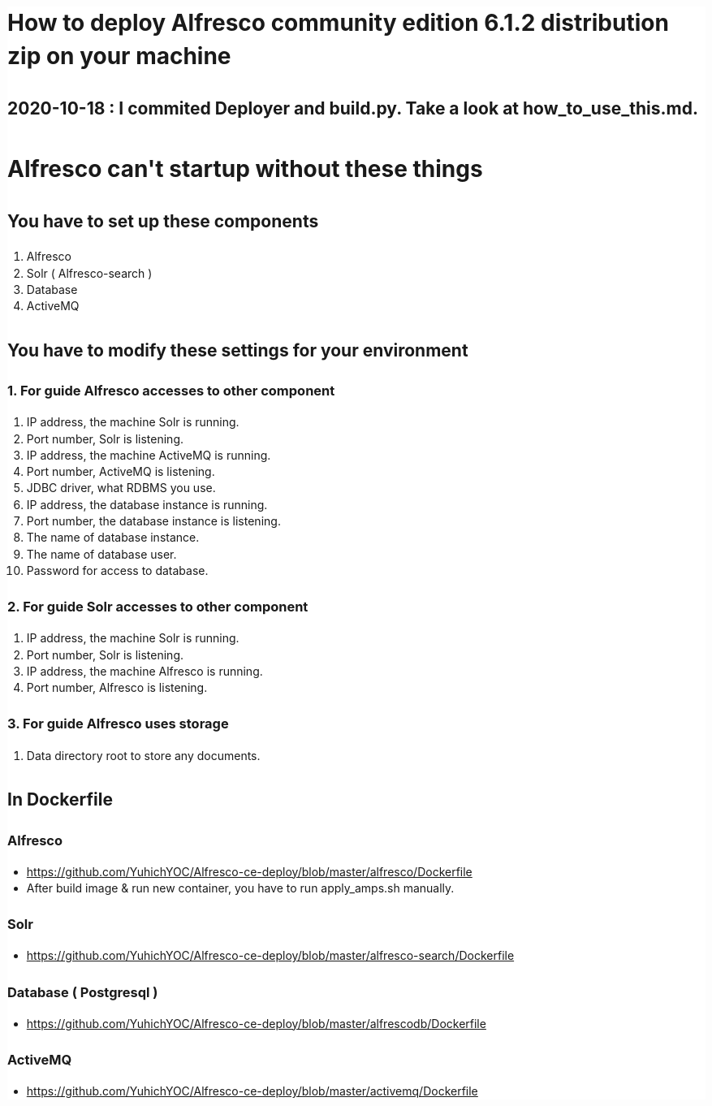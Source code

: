 # How to deploy Alfresco community edition 6.1.2 distribution zip on your machine

## 2020-10-18 : I commited Deployer and build.py. Take a look at how_to_use_this.md.

# Alfresco can't startup without these things
## You have to set up these components
1. Alfresco
1. Solr ( Alfresco-search )
1. Database
1. ActiveMQ

## You have to modify these settings for your environment
### 1. For guide Alfresco accesses to other component
1. IP address, the machine Solr is running.
1. Port number, Solr is listening.
1. IP address, the machine ActiveMQ is running.
1. Port number, ActiveMQ is listening.
1. JDBC driver, what RDBMS you use.
1. IP address, the database instance is running.
1. Port number, the database instance is listening.
1. The name of database instance.
1. The name of database user.
1. Password for access to database.
### 2. For guide Solr accesses to other component
1. IP address, the machine Solr is running.
1. Port number, Solr is listening.
1. IP address, the machine Alfresco is running.
1. Port number, Alfresco is listening.
### 3. For guide Alfresco uses storage
1. Data directory root to store any documents.

## In Dockerfile
### Alfresco
- https://github.com/YuhichYOC/Alfresco-ce-deploy/blob/master/alfresco/Dockerfile
- After build image & run new container, you have to run apply_amps.sh manually.
### Solr
- https://github.com/YuhichYOC/Alfresco-ce-deploy/blob/master/alfresco-search/Dockerfile
### Database ( Postgresql )
- https://github.com/YuhichYOC/Alfresco-ce-deploy/blob/master/alfrescodb/Dockerfile
### ActiveMQ
- https://github.com/YuhichYOC/Alfresco-ce-deploy/blob/master/activemq/Dockerfile
